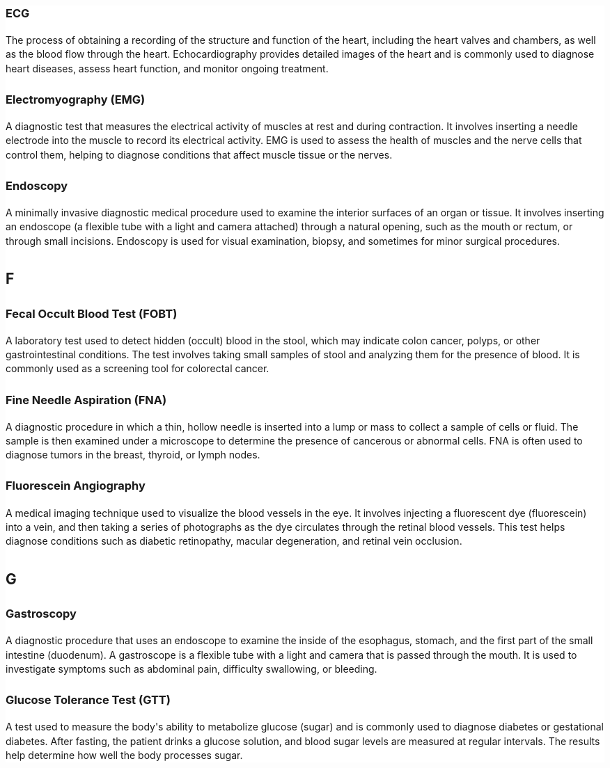 ### ECG
The process of obtaining a recording of the
structure and function of the heart, including the heart valves and chambers, as well as the blood flow through the heart. Echocardiography provides detailed images of the heart and is commonly used to diagnose heart diseases, assess heart function, and monitor ongoing treatment.

### Electromyography (EMG)
A diagnostic test that measures the electrical activity of muscles at rest and during contraction. It involves inserting a needle electrode into the muscle to record its electrical activity. EMG is used to assess the health of muscles and the nerve cells that control them, helping to diagnose conditions that affect muscle tissue or the nerves.

### Endoscopy
A minimally invasive diagnostic medical procedure used to examine the interior surfaces of an organ or tissue. It involves inserting an endoscope (a flexible tube with a light and camera attached) through a natural opening, such as the mouth or rectum, or through small incisions. Endoscopy is used for visual examination, biopsy, and sometimes for minor surgical procedures.

## F

### Fecal Occult Blood Test (FOBT)
A laboratory test used to detect hidden (occult) blood in the stool, which may indicate colon cancer, polyps, or other gastrointestinal conditions. The test involves taking small samples of stool and analyzing them for the presence of blood. It is commonly used as a screening tool for colorectal cancer.

### Fine Needle Aspiration (FNA)
A diagnostic procedure in which a thin, hollow needle is inserted into a lump or mass to collect a sample of cells or fluid. The sample is then examined under a microscope to determine the presence of cancerous or abnormal cells. FNA is often used to diagnose tumors in the breast, thyroid, or lymph nodes.

### Fluorescein Angiography
A medical imaging technique used to visualize the blood vessels in the eye. It involves injecting a fluorescent dye (fluorescein) into a vein, and then taking a series of photographs as the dye circulates through the retinal blood vessels. This test helps diagnose conditions such as diabetic retinopathy, macular degeneration, and retinal vein occlusion.

## G

### Gastroscopy
A diagnostic procedure that uses an endoscope to examine the inside of the esophagus, stomach, and the first part of the small intestine (duodenum). A gastroscope is a flexible tube with a light and camera that is passed through the mouth. It is used to investigate symptoms such as abdominal pain, difficulty swallowing, or bleeding.

### Glucose Tolerance Test (GTT)
A test used to measure the body's ability to metabolize glucose (sugar) and is commonly used to diagnose diabetes or gestational diabetes. After fasting, the patient drinks a glucose solution, and blood sugar levels are measured at regular intervals. The results help determine how well the body processes sugar.
